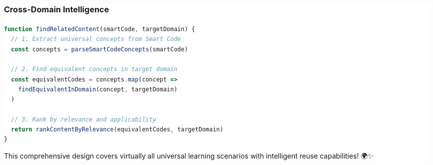 ### **Cross-Domain Intelligence**
```typescript
function findRelatedContent(smartCode, targetDomain) {
  // 1. Extract universal concepts from Smart Code
  const concepts = parseSmartCodeConcepts(smartCode)
  
  // 2. Find equivalent concepts in target domain
  const equivalentCodes = concepts.map(concept =>
    findEquivalentInDomain(concept, targetDomain)
  )
  
  // 3. Rank by relevance and applicability
  return rankContentByRelevance(equivalentCodes, targetDomain)
}
```

This comprehensive design covers virtually all universal learning scenarios with intelligent reuse capabilities! 🌍✨
